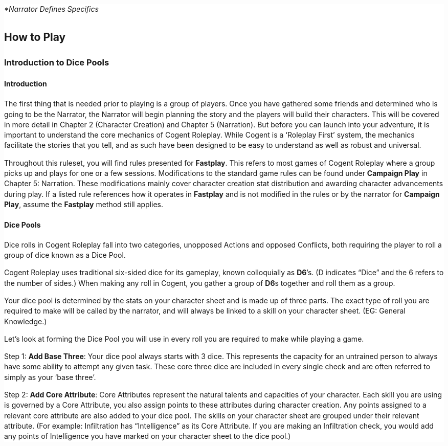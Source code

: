 
_*Narrator Defines Specifics_




## How to Play


### Introduction to Dice Pools


#### Introduction

The first thing that is needed prior to playing is a group of players. Once you have gathered some friends and determined who is going to be the Narrator, the Narrator will begin planning the story and the players will build their characters. This will be covered in more detail in Chapter 2 (Character Creation) and Chapter 5 (Narration). But before you can launch into your adventure, it is important to understand the core mechanics of Cogent Roleplay. While Cogent is a ‘Roleplay First’ system, the mechanics facilitate the stories that you tell, and as such have been designed to be easy to understand as well as robust and universal.

Throughout this ruleset, you will find rules presented for **Fastplay**. This refers to most games of Cogent Roleplay where a group picks up and plays for one or a few sessions. Modifications to the standard game rules can be found under **Campaign Play** in Chapter 5: Narration. These modifications mainly cover character creation stat distribution and awarding character advancements during play. If a listed rule references how it operates in **Fastplay** and is not modified in the rules or by the narrator for **Campaign Play**, assume the **Fastplay** method still applies.


#### Dice Pools

Dice rolls in Cogent Roleplay fall into two categories, unopposed Actions and opposed Conflicts, both requiring the player to roll a group of dice known as a Dice Pool.

Cogent Roleplay uses traditional six-sided dice for its gameplay, known colloquially as **D6**’s. (D indicates “Dice” and the 6 refers to the number of sides.) When making any roll in Cogent, you gather a group of **D6**s together and roll them as a group.

Your dice pool is determined by the stats on your character sheet and is made up of three parts. The exact type of roll you are required to make will be called by the narrator, and will always be linked to a skill on your character sheet. (EG: General Knowledge.)

Let’s look at forming the Dice Pool you will use in every roll you are required to make while playing a game.

Step 1: **Add Base Three**: Your dice pool always starts with 3 dice. This represents the capacity for an untrained person to always have some ability to attempt any given task. These core three dice are included in every single check and are often referred to simply as your ‘base three’.

Step 2: **Add Core Attribute**: Core Attributes represent the natural talents and capacities of your character. Each skill you are using is governed by a Core Attribute, you also assign points to these attributes during character creation. Any points assigned to a relevant core attribute are also added to your dice pool. The skills on your character sheet are grouped under their relevant attribute. (For example: Infiltration has “Intelligence” as its Core Attribute. If you are making an Infiltration check, you would add any points of Intelligence you have marked on your character sheet to the dice pool.)
